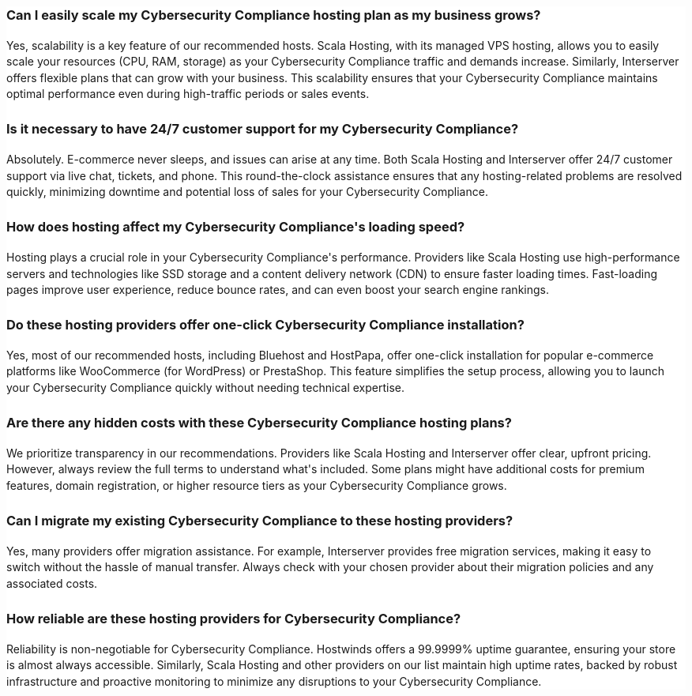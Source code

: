 ### Can I easily scale my Cybersecurity Compliance hosting plan as my business grows? 
Yes, scalability is a key feature of our recommended hosts. Scala Hosting, with its managed VPS hosting, allows you to easily scale your resources (CPU, RAM, storage) as your Cybersecurity Compliance traffic and demands increase. Similarly, Interserver offers flexible plans that can grow with your business. This scalability ensures that your Cybersecurity Compliance maintains optimal performance even during high-traffic periods or sales events.

### Is it necessary to have 24/7 customer support for my Cybersecurity Compliance? 
Absolutely. E-commerce never sleeps, and issues can arise at any time. Both Scala Hosting and Interserver offer 24/7 customer support via live chat, tickets, and phone. This round-the-clock assistance ensures that any hosting-related problems are resolved quickly, minimizing downtime and potential loss of sales for your Cybersecurity Compliance.

### How does hosting affect my Cybersecurity Compliance's loading speed? 
Hosting plays a crucial role in your Cybersecurity Compliance's performance. Providers like Scala Hosting use high-performance servers and technologies like SSD storage and a content delivery network (CDN) to ensure faster loading times. Fast-loading pages improve user experience, reduce bounce rates, and can even boost your search engine rankings.

### Do these hosting providers offer one-click Cybersecurity Compliance installation? 
Yes, most of our recommended hosts, including Bluehost and HostPapa, offer one-click installation for popular e-commerce platforms like WooCommerce (for WordPress) or PrestaShop. This feature simplifies the setup process, allowing you to launch your Cybersecurity Compliance quickly without needing technical expertise.

### Are there any hidden costs with these Cybersecurity Compliance hosting plans? 
We prioritize transparency in our recommendations. Providers like Scala Hosting and Interserver offer clear, upfront pricing. However, always review the full terms to understand what's included. Some plans might have additional costs for premium features, domain registration, or higher resource tiers as your Cybersecurity Compliance grows.

### Can I migrate my existing Cybersecurity Compliance to these hosting providers? 
Yes, many providers offer migration assistance. For example, Interserver provides free migration services, making it easy to switch without the hassle of manual transfer. Always check with your chosen provider about their migration policies and any associated costs.

### How reliable are these hosting providers for Cybersecurity Compliance? 
Reliability is non-negotiable for Cybersecurity Compliance. Hostwinds offers a 99.9999% uptime guarantee, ensuring your store is almost always accessible. Similarly, Scala Hosting and other providers on our list maintain high uptime rates, backed by robust infrastructure and proactive monitoring to minimize any disruptions to your Cybersecurity Compliance.

